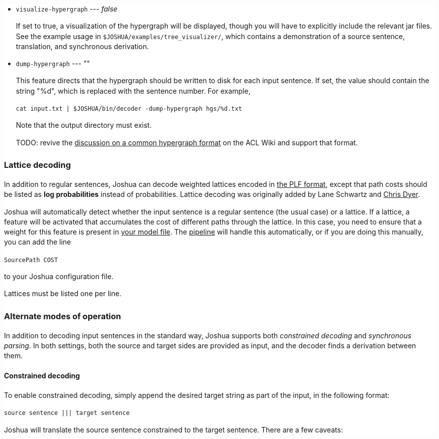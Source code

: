 - `visualize-hypergraph` --- *false*

  If set to true, a visualization of the hypergraph will be displayed, though you will have to
  explicitly include the relevant jar files.  See the example usage in
  `$JOSHUA/examples/tree_visualizer/`, which contains a demonstration of a source sentence,
  translation, and synchronous derivation.

- `dump-hypergraph` --- ""

  This feature directs that the hypergraph should be written to disk for each input sentence. If
  set, the value should contain the string "%d", which is replaced with the sentence number. For
  example,
  
      cat input.txt | $JOSHUA/bin/decoder -dump-hypergraph hgs/%d.txt

  Note that the output directory must exist.

  TODO: revive the
  [discussion on a common hypergraph format](http://aclweb.org/aclwiki/index.php?title=Hypergraph_Format)
  on the ACL Wiki and support that format.

### Lattice decoding

In addition to regular sentences, Joshua can decode weighted lattices encoded in
[the PLF format](http://www.statmt.org/moses/?n=Moses.WordLattices), except that path costs should
be listed as <b>log probabilities</b> instead of probabilities.  Lattice decoding was originally
added by Lane Schwartz and [Chris Dyer](http://www.cs.cmu.edu/~cdyer/).

Joshua will automatically detect whether the input sentence is a regular sentence (the usual case)
or a lattice.  If a lattice, a feature will be activated that accumulates the cost of different
paths through the lattice.  In this case, you need to ensure that a weight for this feature is
present in [your model file](decoder.html). The [pipeline](pipeline.html) will handle this
automatically, or if you are doing this manually, you can add the line

    SourcePath COST
    
to your Joshua configuration file.    

Lattices must be listed one per line.

### Alternate modes of operation <a id="modes" />

In addition to decoding input sentences in the standard way, Joshua supports both *constrained
decoding* and *synchronous parsing*. In both settings, both the source and target sides are provided
as input, and the decoder finds a derivation between them.

#### Constrained decoding

To enable constrained decoding, simply append the desired target string as part of the input, in
the following format:

    source sentence ||| target sentence

Joshua will translate the source sentence constrained to the target sentence. There are a few
caveats:
